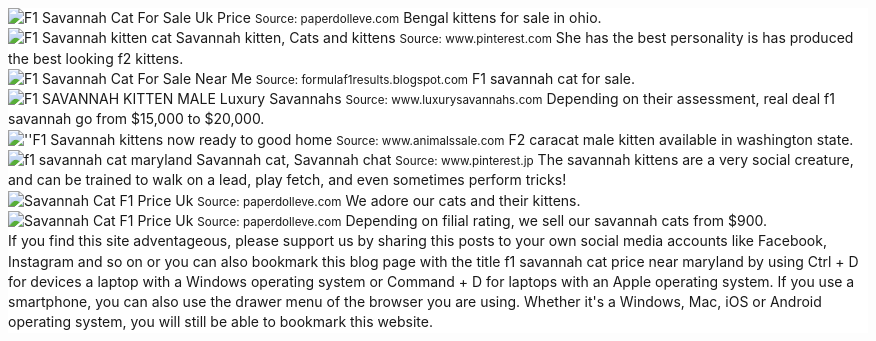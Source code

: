 <aside>
<img class="v-image ads-img" alt="F1 Savannah Cat For Sale Uk Price" src="https://i.pinimg.com/originals/8b/15/ee/8b15eead2df578ac1ad4e635b156e9f7.jpg" width="100%" onerror="this.onerror=null;this.src='data:image/gif;base64,R0lGODlhAQABAAAAACH5BAEKAAEALAAAAAABAAEAAAICTAEAOw==';" />
<small>Source: paperdolleve.com</small>
Bengal kittens for sale in ohio.
</aside>

<aside>
<img class="v-image ads-img" alt="F1 Savannah kitten cat Savannah kitten, Cats and kittens" src="https://i.pinimg.com/originals/23/26/91/232691342decc683ba7b9699d0f50726.jpg" width="100%" onerror="this.onerror=null;this.src='data:image/gif;base64,R0lGODlhAQABAAAAACH5BAEKAAEALAAAAAABAAEAAAICTAEAOw==';" />
<small>Source: www.pinterest.com</small>
She has the best personality is has produced the best looking f2 kittens.
</aside>

<aside>
<img class="v-image ads-img" alt="F1 Savannah Cat For Sale Near Me" src="http://img1.wsimg.com/isteam/ip/5a41934d-aa8c-45b7-bded-d32b1e854e52/8FF82286-7705-4BA8-8748-9374CCF69EA7.jpeg" width="100%" onerror="this.onerror=null;this.src='data:image/gif;base64,R0lGODlhAQABAAAAACH5BAEKAAEALAAAAAABAAEAAAICTAEAOw==';" />
<small>Source: formulaf1results.blogspot.com</small>
F1 savannah cat for sale.
</aside>

<aside>
<img class="v-image ads-img" alt="F1 SAVANNAH KITTEN MALE Luxury Savannahs" src="https://static.wixstatic.com/media/7a09b1_23da419d2702499d863248c61c6f8a89~mv2.jpg/v1/fill/w_1500,h_1125,al_c/7a09b1_23da419d2702499d863248c61c6f8a89~mv2.jpg" width="100%" onerror="this.onerror=null;this.src='data:image/gif;base64,R0lGODlhAQABAAAAACH5BAEKAAEALAAAAAABAAEAAAICTAEAOw==';" />
<small>Source: www.luxurysavannahs.com</small>
Depending on their assessment, real deal f1 savannah go from $15,000 to $20,000.
</aside>

<aside>
<img class="v-image ads-img" alt="&#039;&#039;F1 Savannah kittens now ready to good home" src="https://www.animalssale.com/uploads/1500x1500/69230d4e6fe16d58e2873df1980350e5b18b.jpg?v18" width="100%" onerror="this.onerror=null;this.src='data:image/gif;base64,R0lGODlhAQABAAAAACH5BAEKAAEALAAAAAABAAEAAAICTAEAOw==';" />
<small>Source: www.animalssale.com</small>
F2 caracat male kitten available in washington state.
</aside>

<aside>
<img class="v-image ads-img" alt="f1 savannah cat maryland Savannah cat, Savannah chat" src="https://i.pinimg.com/736x/61/3e/94/613e949fd976c4287ecb96642c354ff4.jpg" width="100%" onerror="this.onerror=null;this.src='data:image/gif;base64,R0lGODlhAQABAAAAACH5BAEKAAEALAAAAAABAAEAAAICTAEAOw==';" />
<small>Source: www.pinterest.jp</small>
The savannah kittens are a very social creature, and can be trained to walk on a lead, play fetch, and even sometimes perform tricks!
</aside>

<aside>
<img class="v-image ads-img" alt="Savannah Cat F1 Price Uk" src="https://i.pinimg.com/originals/36/cd/b9/36cdb93f143a21bdae863cf1ff919f29.jpg" width="100%" onerror="this.onerror=null;this.src='data:image/gif;base64,R0lGODlhAQABAAAAACH5BAEKAAEALAAAAAABAAEAAAICTAEAOw==';" />
<small>Source: paperdolleve.com</small>
We adore our cats and their kittens.
</aside>

<aside>
<img class="v-image ads-img" alt="Savannah Cat F1 Price Uk" src="https://i.pinimg.com/originals/0e/43/e1/0e43e131518e3cd4c8f1b6d2b2f2c78f.jpg" width="100%" onerror="this.onerror=null;this.src='data:image/gif;base64,R0lGODlhAQABAAAAACH5BAEKAAEALAAAAAABAAEAAAICTAEAOw==';" />
<small>Source: paperdolleve.com</small>
Depending on filial rating, we sell our savannah cats from $900.
</aside>
</section>
If you find this site adventageous, please support us by sharing this posts to your own social media accounts like Facebook, Instagram and so on or you can also bookmark this blog page with the title f1 savannah cat price near maryland by using Ctrl + D for devices a laptop with a Windows operating system or Command + D for laptops with an Apple operating system. If you use a smartphone, you can also use the drawer menu of the browser you are using. Whether it's a Windows, Mac, iOS or Android operating system, you will still be able to bookmark this website.
</section>
         